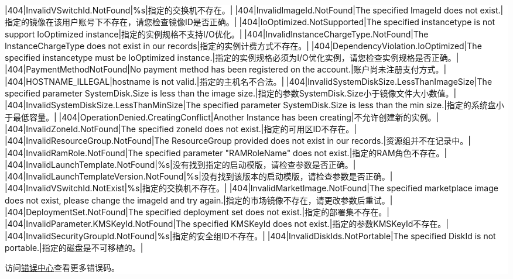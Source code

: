 |404|InvalidVSwitchId.NotFound|%s|指定的交换机不存在。|
|404|InvalidImageId.NotFound|The specified ImageId does not exist.|指定的镜像在该用户账号下不存在，请您检查镜像ID是否正确。|
|404|IoOptimized.NotSupported|The specified instancetype is not support IoOptimized instance|指定的实例规格不支持I/O优化。|
|404|InvalidInstanceChargeType.NotFound|The InstanceChargeType does not exist in our records|指定的实例计费方式不存在。|
|404|DependencyViolation.IoOptimized|The specified instancetype must be IoOptimized instance.|指定的实例规格必须为I/O优化实例，请您检查实例规格是否正确。|
|404|PaymentMethodNotFound|No payment method has been registered on the account.|账户尚未注册支付方式。|
|404|HOSTNAME\_ILLEGAL|hostname is not valid.|指定的主机名不合法。|
|404|InvalidSystemDiskSize.LessThanImageSize|The specified parameter SystemDisk.Size is less than the image size.|指定的参数SystemDisk.Size小于镜像文件大小数值。|
|404|InvalidSystemDiskSize.LessThanMinSize|The specified parameter SystemDisk.Size is less than the min size.|指定的系统盘小于最低容量。|
|404|OperationDenied.CreatingConflict|Another Instance has been creating|不允许创建新的实例。|
|404|InvalidZoneId.NotFound|The specified zoneId does not exist.|指定的可用区ID不存在。|
|404|InvalidResourceGroup.NotFound|The ResourceGroup provided does not exist in our records.|资源组并不在记录中。|
|404|InvalidRamRole.NotFound|The specified parameter "RAMRoleName" does not exist.|指定的RAM角色不存在。|
|404|InvalidLaunchTemplate.NotFound|%s|没有找到指定的启动模版，请检查参数是否正确。|
|404|InvalidLaunchTemplateVersion.NotFound|%s|没有找到该版本的启动模版，请检查参数是否正确。|
|404|InvalidVSwitchId.NotExist|%s|指定的交换机不存在。|
|404|InvalidMarketImage.NotFound|The specified marketplace image does not exist, please change the imageId and try again.|指定的市场镜像不存在，请更改参数后重试。|
|404|DeploymentSet.NotFound|The specified deployment set does not exist.|指定的部署集不存在。|
|404|InvalidParameter.KMSKeyId.NotFound|The specified KMSKeyId does not exist.|指定的参数KMSKeyId不存在。|
|404|InvalidSecurityGroupId.NotFound|%s|指定的安全组ID不存在。|
|404|InvalidDiskIds.NotPortable|The specified DiskId is not portable.|指定的磁盘是不可移植的。|

访问[错误中心](https://error-center.aliyun.com/status/product/Ecs)查看更多错误码。

